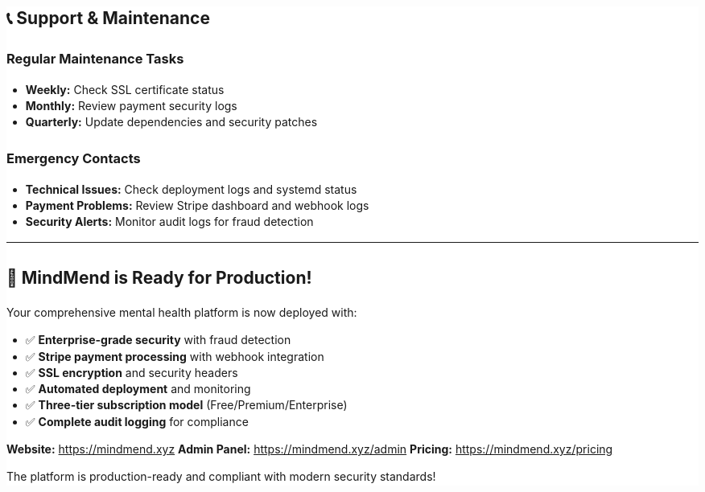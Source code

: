 ## 📞 Support & Maintenance

### Regular Maintenance Tasks

- **Weekly:** Check SSL certificate status
- **Monthly:** Review payment security logs
- **Quarterly:** Update dependencies and security patches

### Emergency Contacts

- **Technical Issues:** Check deployment logs and systemd status
- **Payment Problems:** Review Stripe dashboard and webhook logs
- **Security Alerts:** Monitor audit logs for fraud detection

---

## 🚀 MindMend is Ready for Production!

Your comprehensive mental health platform is now deployed with:

- ✅ **Enterprise-grade security** with fraud detection
- ✅ **Stripe payment processing** with webhook integration  
- ✅ **SSL encryption** and security headers
- ✅ **Automated deployment** and monitoring
- ✅ **Three-tier subscription model** (Free/Premium/Enterprise)
- ✅ **Complete audit logging** for compliance

**Website:** https://mindmend.xyz
**Admin Panel:** https://mindmend.xyz/admin
**Pricing:** https://mindmend.xyz/pricing

The platform is production-ready and compliant with modern security standards!

